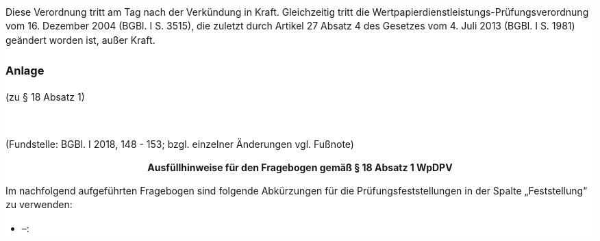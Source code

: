 <div class="jnhtml">

<div>

<div class="jurAbsatz">

Diese Verordnung tritt am Tag nach der Verkündung in Kraft. Gleichzeitig
tritt die Wertpapierdienstleistungs-Prüfungsverordnung vom 16. Dezember
2004 (BGBl. I S. 3515), die zuletzt durch Artikel 27 Absatz 4 des
Gesetzes vom 4. Juli 2013 (BGBl. I S. 1981) geändert worden ist, außer
Kraft.

</div>

</div>

</div>

</div>

<span id="BJNR014000018BJNE002401360.html"></span>

### Anlage  
(zu § 18 Absatz 1)

<div>

<div class="jnhtml">

<div>

<div class="jurAbsatz">

 

</div>

<div class="jurAbsatz">

<div class="kommentar_Fundstelle">

(Fundstelle: BGBl. I 2018, 148 - 153; bzgl. einzelner Änderungen vgl.
Fußnote)

</div>

</div>

  

<div style="text-align:center;">

<span style=";font-weight:bold">Ausfüllhinweise für den Fragebogen gemäß
§ 18 Absatz 1 WpDPV</span>

</div>

<div class="jurAbsatz">

Im nachfolgend aufgeführten Fragebogen sind folgende Abkürzungen für die
Prüfungsfeststellungen in der Spalte „Feststellung“ zu verwenden:

  - –:
    